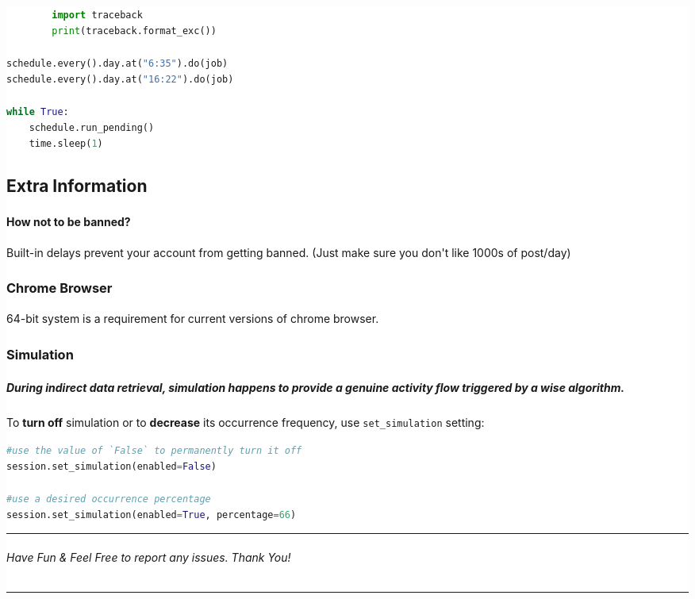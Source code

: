 ```python
        import traceback
        print(traceback.format_exc())

schedule.every().day.at("6:35").do(job)
schedule.every().day.at("16:22").do(job)

while True:
    schedule.run_pending()
    time.sleep(1)
```



## Extra Information


#### How not to be banned?
Built-in delays prevent your account from getting banned. (Just make sure you don't like 1000s of post/day)


### Chrome Browser

64-bit system is a requirement for current versions of chrome browser.


### Simulation  
##### During indirect data retrieval, **simulation** happens to provide a _genuine_ activity flow triggered by a wise algorithm.  
To **turn off** simulation or to **decrease** its occurrence frequency, use `set_simulation` setting:  
```python
#use the value of `False` to permanently turn it off
session.set_simulation(enabled=False)

#use a desired occurrence percentage
session.set_simulation(enabled=True, percentage=66)
```



---
###### Have Fun & Feel Free to report any issues. Thank You!
---
